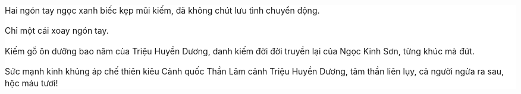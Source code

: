 Hai ngón tay ngọc xanh biếc kẹp mũi kiếm, đã không chút lưu tình chuyển động.

Chỉ một cái xoay ngón tay.

Kiếm gỗ ôn dưỡng bao năm của Triệu Huyền Dương, danh kiếm đời đời truyền lại của Ngọc Kinh Sơn, từng khúc mà đứt.

Sức mạnh kinh khủng áp chế thiên kiêu Cảnh quốc Thần Lâm cảnh Triệu Huyền Dương, tâm thần liên lụy, cả người ngửa ra sau, hộc máu tươi!